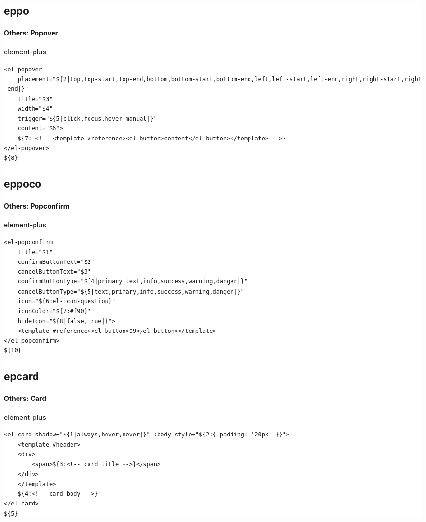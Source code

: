 ## eppo
#### Others: Popover
element-plus <el-popover>
```
<el-popover
	placement="${2|top,top-start,top-end,bottom,bottom-start,bottom-end,left,left-start,left-end,right,right-start,right-end|}"
	title="$3"
	width="$4"
	trigger="${5|click,focus,hover,manual|}"
	content="$6">
	${7: <!-- <template #reference><el-button>content</el-button></template> -->}
</el-popover>
${8}
```

## eppoco
#### Others: Popconfirm
element-plus <el-popconfirm>
```
<el-popconfirm
	title="$1"
	confirmButtonText="$2"
	cancelButtonText="$3"
	confirmButtonType="${4|primary,text,info,success,warning,danger|}"
	cancelButtonType="${5|text,primary,info,success,warning,danger|}"
	icon="${6:el-icon-question}"
	iconColor="${7:#f90}"
	hideIcon="${8|false,true|}">
	<template #reference><el-button>$9</el-button></template>
</el-popconfirm>
${10}
```

## epcard
#### Others: Card
element-plus <el-card>
```
<el-card shadow="${1|always,hover,never|}" :body-style="${2:{ padding: '20px' }}">
	<template #header>
	<div>
		<span>${3:<!-- card title -->}</span>
	</div>
	</template>
	${4:<!-- card body -->}
</el-card>
${5}
```

